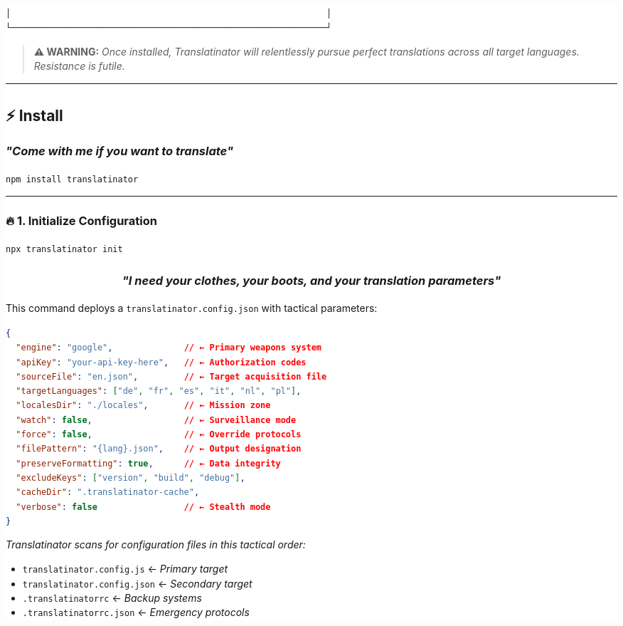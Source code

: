 ```
│                                                              │
└──────────────────────────────────────────────────────────────┘
```

</div>

> **⚠️ WARNING:** *Once installed, Translatinator will relentlessly pursue perfect translations across all target languages. Resistance is futile.*

---

## ⚡ **Install**

### *"Come with me if you want to translate"*

```bash
npm install translatinator
```

---

### 🔥 **1. Initialize Configuration**

```bash
npx translatinator init
```

<div align="center">

### *"I need your clothes, your boots, and your translation parameters"*

</div>

This command deploys a `translatinator.config.json` with tactical parameters:

```json
{
  "engine": "google",              // ← Primary weapons system
  "apiKey": "your-api-key-here",   // ← Authorization codes
  "sourceFile": "en.json",         // ← Target acquisition file
  "targetLanguages": ["de", "fr", "es", "it", "nl", "pl"],
  "localesDir": "./locales",       // ← Mission zone
  "watch": false,                  // ← Surveillance mode
  "force": false,                  // ← Override protocols
  "filePattern": "{lang}.json",    // ← Output designation
  "preserveFormatting": true,      // ← Data integrity
  "excludeKeys": ["version", "build", "debug"],
  "cacheDir": ".translatinator-cache",
  "verbose": false                 // ← Stealth mode
}
```

*Translatinator scans for configuration files in this tactical order:*
- `translatinator.config.js` ← *Primary target*
- `translatinator.config.json` ← *Secondary target*
- `.translatinatorrc` ← *Backup systems*
- `.translatinatorrc.json` ← *Emergency protocols*
